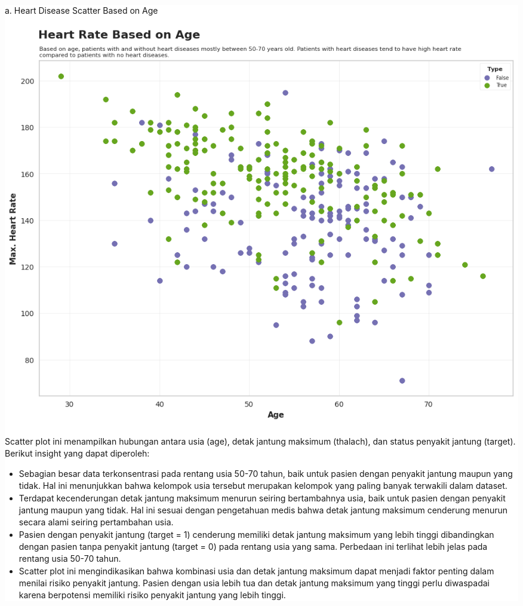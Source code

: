 a. Heart Disease Scatter Based on Age

![](https://raw.githubusercontent.com/farhanrn/heart-disease-detection/refs/heads/main/src/Multivariate_Heart%20Rate_Age.png)

Scatter plot ini menampilkan hubungan antara usia (age), detak jantung maksimum (thalach), dan status penyakit jantung (target). Berikut insight yang dapat diperoleh:

- Sebagian besar data terkonsentrasi pada rentang usia 50-70 tahun, baik untuk pasien dengan penyakit jantung maupun yang tidak. Hal ini menunjukkan bahwa kelompok usia tersebut merupakan kelompok yang paling banyak terwakili dalam dataset.
- Terdapat kecenderungan detak jantung maksimum menurun seiring bertambahnya usia, baik untuk pasien dengan penyakit jantung maupun yang tidak. Hal ini sesuai dengan pengetahuan medis bahwa detak jantung maksimum cenderung menurun secara alami seiring pertambahan usia.
- Pasien dengan penyakit jantung (target = 1) cenderung memiliki detak jantung maksimum yang lebih tinggi dibandingkan dengan pasien tanpa penyakit jantung (target = 0) pada rentang usia yang sama. Perbedaan ini terlihat lebih jelas pada rentang usia 50-70 tahun.
- Scatter plot ini mengindikasikan bahwa kombinasi usia dan detak jantung maksimum dapat menjadi faktor penting dalam menilai risiko penyakit jantung. Pasien dengan usia lebih tua dan detak jantung maksimum yang tinggi perlu diwaspadai karena berpotensi memiliki risiko penyakit jantung yang lebih tinggi.
